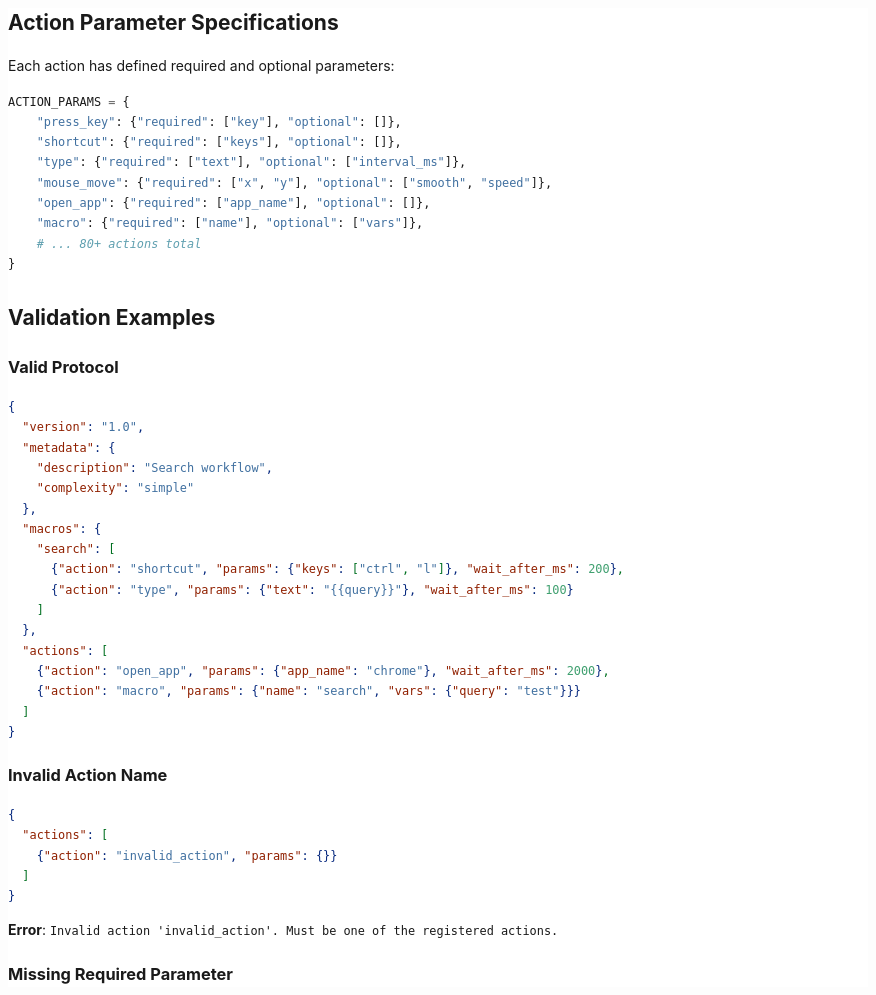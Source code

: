## Action Parameter Specifications

Each action has defined required and optional parameters:

```python
ACTION_PARAMS = {
    "press_key": {"required": ["key"], "optional": []},
    "shortcut": {"required": ["keys"], "optional": []},
    "type": {"required": ["text"], "optional": ["interval_ms"]},
    "mouse_move": {"required": ["x", "y"], "optional": ["smooth", "speed"]},
    "open_app": {"required": ["app_name"], "optional": []},
    "macro": {"required": ["name"], "optional": ["vars"]},
    # ... 80+ actions total
}
```

## Validation Examples

### Valid Protocol

```json
{
  "version": "1.0",
  "metadata": {
    "description": "Search workflow",
    "complexity": "simple"
  },
  "macros": {
    "search": [
      {"action": "shortcut", "params": {"keys": ["ctrl", "l"]}, "wait_after_ms": 200},
      {"action": "type", "params": {"text": "{{query}}"}, "wait_after_ms": 100}
    ]
  },
  "actions": [
    {"action": "open_app", "params": {"app_name": "chrome"}, "wait_after_ms": 2000},
    {"action": "macro", "params": {"name": "search", "vars": {"query": "test"}}}
  ]
}
```

### Invalid Action Name

```json
{
  "actions": [
    {"action": "invalid_action", "params": {}}
  ]
}
```

**Error**: `Invalid action 'invalid_action'. Must be one of the registered actions.`

### Missing Required Parameter
